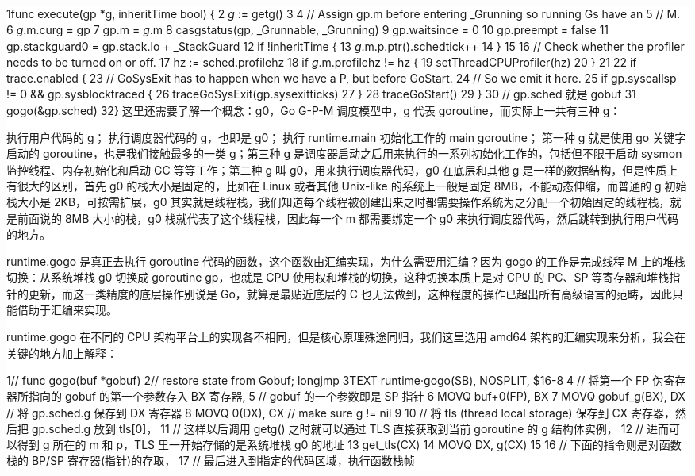  1func execute(gp *g, inheritTime bool) {
 2	_g_ := getg()
 3
 4	// Assign gp.m before entering _Grunning so running Gs have an
 5	// M.
 6	_g_.m.curg = gp
 7	gp.m = _g_.m
 8	casgstatus(gp, _Grunnable, _Grunning)
 9	gp.waitsince = 0
10	gp.preempt = false
11	gp.stackguard0 = gp.stack.lo + _StackGuard
12	if !inheritTime {
13		_g_.m.p.ptr().schedtick++
14	}
15
16	// Check whether the profiler needs to be turned on or off.
17	hz := sched.profilehz
18	if _g_.m.profilehz != hz {
19		setThreadCPUProfiler(hz)
20	}
21
22	if trace.enabled {
23		// GoSysExit has to happen when we have a P, but before GoStart.
24		// So we emit it here.
25		if gp.syscallsp != 0 && gp.sysblocktraced {
26			traceGoSysExit(gp.sysexitticks)
27		}
28		traceGoStart()
29	}
30	// gp.sched 就是 gobuf
31	gogo(&gp.sched)
32}
这里还需要了解一个概念：g0，Go G-P-M 调度模型中，g 代表 goroutine，而实际上一共有三种 g：

执行用户代码的 g；
执行调度器代码的 g，也即是 g0；
执行 runtime.main 初始化工作的 main goroutine；
第一种 g 就是使用 go 关键字启动的 goroutine，也是我们接触最多的一类 g；第三种 g 是调度器启动之后用来执行的一系列初始化工作的，包括但不限于启动 sysmon 监控线程、内存初始化和启动 GC 等等工作；第二种 g 叫 g0，用来执行调度器代码，g0 在底层和其他 g 是一样的数据结构，但是性质上有很大的区别，首先 g0 的栈大小是固定的，比如在 Linux 或者其他 Unix-like 的系统上一般是固定 8MB，不能动态伸缩，而普通的 g 初始栈大小是 2KB，可按需扩展，g0 其实就是线程栈，我们知道每个线程被创建出来之时都需要操作系统为之分配一个初始固定的线程栈，就是前面说的 8MB 大小的栈，g0 栈就代表了这个线程栈，因此每一个 m 都需要绑定一个 g0 来执行调度器代码，然后跳转到执行用户代码的地方。

runtime.gogo 是真正去执行 goroutine 代码的函数，这个函数由汇编实现，为什么需要用汇编？因为 gogo 的工作是完成线程 M 上的堆栈切换：从系统堆栈 g0 切换成 goroutine gp，也就是 CPU 使用权和堆栈的切换，这种切换本质上是对 CPU 的 PC、SP 等寄存器和堆栈指针的更新，而这一类精度的底层操作别说是 Go，就算是最贴近底层的 C 也无法做到，这种程度的操作已超出所有高级语言的范畴，因此只能借助于汇编来实现。

runtime.gogo 在不同的 CPU 架构平台上的实现各不相同，但是核心原理殊途同归，我们这里选用 amd64 架构的汇编实现来分析，我会在关键的地方加上解释：

 1// func gogo(buf *gobuf)
 2// restore state from Gobuf; longjmp
 3TEXT runtime·gogo(SB), NOSPLIT, $16-8
 4	// 将第一个 FP 伪寄存器所指向的 gobuf 的第一个参数存入 BX 寄存器, 
 5	// gobuf 的一个参数即是 SP 指针
 6	MOVQ	buf+0(FP), BX
 7	MOVQ	gobuf_g(BX), DX  // 将 gp.sched.g 保存到 DX 寄存器
 8	MOVQ	0(DX), CX		// make sure g != nil
 9
10	// 将 tls (thread local storage) 保存到 CX 寄存器，然后把 gp.sched.g 放到 tls[0]，
11	// 这样以后调用 getg() 之时就可以通过 TLS 直接获取到当前 goroutine 的 g 结构体实例，
12	// 进而可以得到 g 所在的 m 和 p，TLS 里一开始存储的是系统堆栈 g0 的地址
13	get_tls(CX)
14	MOVQ	DX, g(CX)
15
16	// 下面的指令则是对函数栈的 BP/SP 寄存器(指针)的存取，
17	// 最后进入到指定的代码区域，执行函数栈帧